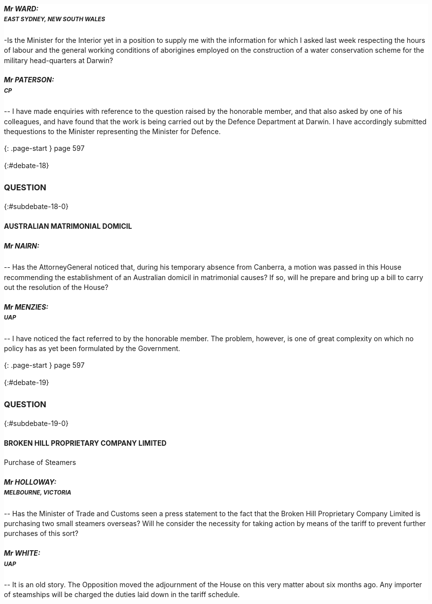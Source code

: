 ##### Mr WARD:<br><small class="text-muted">EAST SYDNEY, NEW SOUTH WALES</small>

-Is the Minister for the Interior yet in a position to supply me with the information for which I asked last week respecting the hours of labour and the general working conditions  of  aborigines employed on the construction of a water conservation scheme for the military head-quarters at Darwin? 

##### Mr PATERSON:<br><small class="text-muted">CP</small>

-- I have made enquiries with reference to the question raised by the honorable member, and that also asked by one of his colleagues, and have found that the work is being carried out by the Defence Department at Darwin. I have accordingly submitted thequestions to the Minister representing the Minister for Defence. 

{: .page-start }
page 597

{:#debate-18}
### QUESTION

{:#subdebate-18-0}
#### AUSTRALIAN MATRIMONIAL DOMICIL

##### Mr NAIRN:

-- Has the AttorneyGeneral noticed that, during his temporary absence from Canberra, a motion was passed in this House recommending the establishment of an Australian domicil in matrimonial causes? If so, will he prepare and bring up a bill to carry out the resolution of the House? 

##### Mr MENZIES:<br><small class="text-muted">UAP</small>

-- I have noticed the fact referred to by the honorable member. The problem, however, is one of great complexity on which no policy has as yet been formulated by the Government. 

{: .page-start }
page 597

{:#debate-19}
### QUESTION

{:#subdebate-19-0}
#### BROKEN HILL PROPRIETARY COMPANY LIMITED

Purchase of Steamers

##### Mr HOLLOWAY:<br><small class="text-muted">MELBOURNE, VICTORIA</small>

-- Has the Minister of Trade and Customs seen a press statement to the fact that the Broken Hill Proprietary Company Limited is purchasing two small steamers overseas? Will he consider the necessity for taking action by means of the tariff to prevent further purchases of this sort? 

##### Mr WHITE:<br><small class="text-muted">UAP</small>

-- It is an old story. The Opposition moved the adjournment of the House on this very matter about six months ago. Any importer of steamships will be charged the duties laid down in the tariff schedule. 
